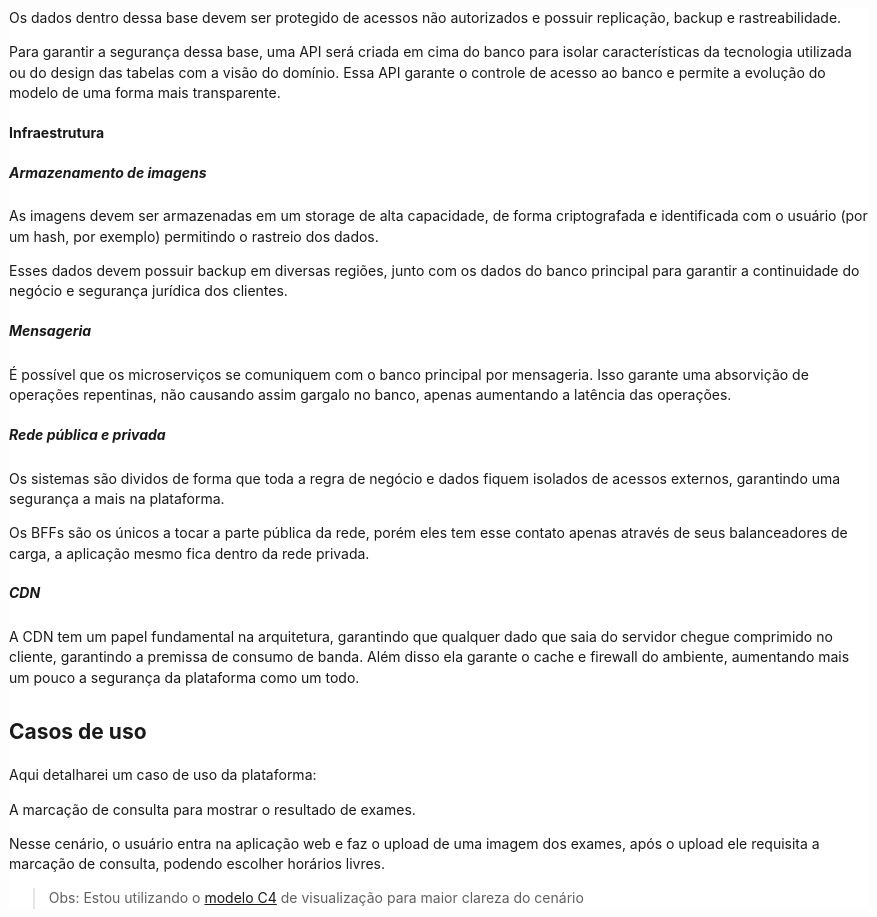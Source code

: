 Os dados dentro dessa base devem ser protegido de acessos não autorizados e possuir replicação, backup e rastreabilidade.

Para garantir a segurança dessa base, uma API será criada em cima do banco para isolar características da tecnologia utilizada ou do design das tabelas com a visão do domínio. Essa API garante o controle de acesso ao banco e permite a evolução do modelo de uma forma mais transparente.

#### Infraestrutura

##### Armazenamento de imagens

As imagens devem ser armazenadas em um storage de alta capacidade, de forma criptografada e identificada com o usuário (por um hash, por exemplo) permitindo o rastreio dos dados.

Esses dados devem possuir backup em diversas regiões, junto com os dados do banco principal para garantir a continuidade do negócio e segurança jurídica dos clientes.


##### Mensageria

É possível que os microserviços se comuniquem com o banco principal por mensageria. Isso garante uma absorvição de operações repentinas, não causando assim gargalo no banco, apenas aumentando a latência das operações.


##### Rede pública e privada

Os sistemas são dividos de forma que toda a regra de negócio e dados fiquem isolados de acessos externos, garantindo uma segurança a mais na plataforma.

Os BFFs são os únicos a tocar a parte pública da rede, porém eles tem esse contato apenas através de seus balanceadores de carga, a aplicação mesmo fica dentro da rede privada.


##### CDN

A CDN tem um papel fundamental na arquitetura, garantindo que qualquer dado que saia do servidor chegue comprimido no cliente, garantindo a premissa de consumo de banda. Além disso ela garante o cache e firewall do ambiente, aumentando mais um pouco a segurança da plataforma como um todo.


## Casos de uso

Aqui detalharei um caso de uso da plataforma:

A marcação de consulta para mostrar o resultado de exames.

Nesse cenário, o usuário entra na aplicação web e faz o upload de uma imagem dos exames, após o upload ele requisita a marcação de consulta, podendo escolher horários livres.

> Obs: Estou utilizando o [modelo C4](https://c4model.com/) de visualização para maior clareza do cenário
